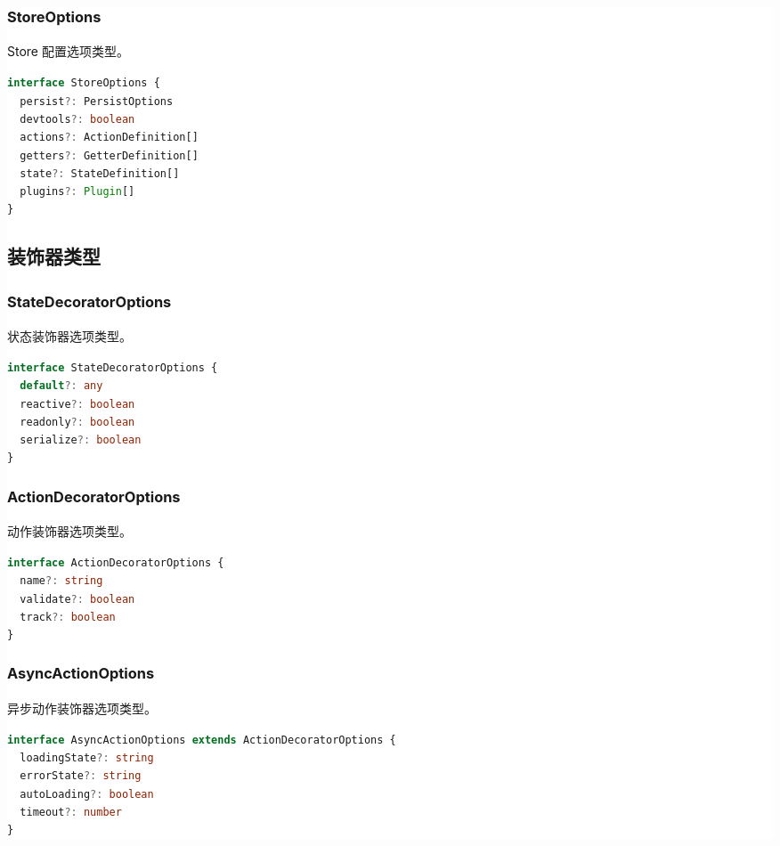 ### StoreOptions

Store 配置选项类型。

```typescript
interface StoreOptions {
  persist?: PersistOptions
  devtools?: boolean
  actions?: ActionDefinition[]
  getters?: GetterDefinition[]
  state?: StateDefinition[]
  plugins?: Plugin[]
}
```

## 装饰器类型

### StateDecoratorOptions

状态装饰器选项类型。

```typescript
interface StateDecoratorOptions {
  default?: any
  reactive?: boolean
  readonly?: boolean
  serialize?: boolean
}
```

### ActionDecoratorOptions

动作装饰器选项类型。

```typescript
interface ActionDecoratorOptions {
  name?: string
  validate?: boolean
  track?: boolean
}
```

### AsyncActionOptions

异步动作装饰器选项类型。

```typescript
interface AsyncActionOptions extends ActionDecoratorOptions {
  loadingState?: string
  errorState?: string
  autoLoading?: boolean
  timeout?: number
}
```
